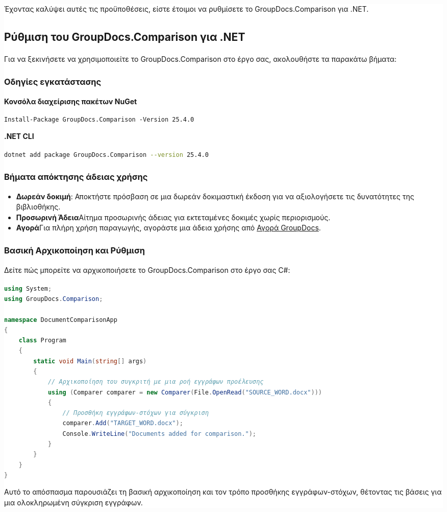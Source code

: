 Έχοντας καλύψει αυτές τις προϋποθέσεις, είστε έτοιμοι να ρυθμίσετε το GroupDocs.Comparison για .NET.

## Ρύθμιση του GroupDocs.Comparison για .NET

Για να ξεκινήσετε να χρησιμοποιείτε το GroupDocs.Comparison στο έργο σας, ακολουθήστε τα παρακάτω βήματα:

### Οδηγίες εγκατάστασης

**Κονσόλα διαχείρισης πακέτων NuGet**
```plaintext
Install-Package GroupDocs.Comparison -Version 25.4.0
```

**.NET CLI**
```bash
dotnet add package GroupDocs.Comparison --version 25.4.0
```

### Βήματα απόκτησης άδειας χρήσης
- **Δωρεάν δοκιμή**: Αποκτήστε πρόσβαση σε μια δωρεάν δοκιμαστική έκδοση για να αξιολογήσετε τις δυνατότητες της βιβλιοθήκης.
- **Προσωρινή Άδεια**Αίτημα προσωρινής άδειας για εκτεταμένες δοκιμές χωρίς περιορισμούς.
- **Αγορά**Για πλήρη χρήση παραγωγής, αγοράστε μια άδεια χρήσης από [Αγορά GroupDocs](https://purchase.groupdocs.com/buy).

### Βασική Αρχικοποίηση και Ρύθμιση

Δείτε πώς μπορείτε να αρχικοποιήσετε το GroupDocs.Comparison στο έργο σας C#:

```csharp
using System;
using GroupDocs.Comparison;

namespace DocumentComparisonApp
{
    class Program
    {
        static void Main(string[] args)
        {
            // Αρχικοποίηση του συγκριτή με μια ροή εγγράφων προέλευσης
            using (Comparer comparer = new Comparer(File.OpenRead("SOURCE_WORD.docx")))
            {
                // Προσθήκη εγγράφων-στόχων για σύγκριση
                comparer.Add("TARGET_WORD.docx");
                Console.WriteLine("Documents added for comparison.");
            }
        }
    }
}
```

Αυτό το απόσπασμα παρουσιάζει τη βασική αρχικοποίηση και τον τρόπο προσθήκης εγγράφων-στόχων, θέτοντας τις βάσεις για μια ολοκληρωμένη σύγκριση εγγράφων.
